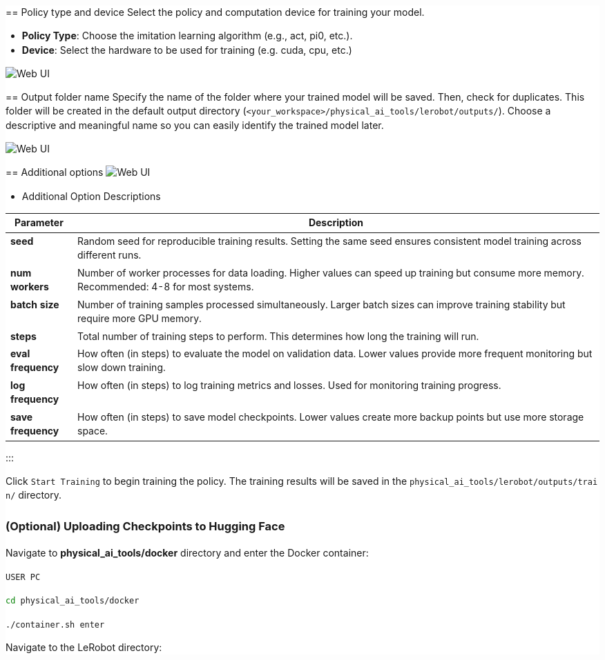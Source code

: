 == Policy type and device
Select the policy and computation device for training your model.
- **Policy Type**: Choose the imitation learning algorithm (e.g., act, pi0, etc.).
- **Device**: Select the hardware to be used for training (e.g. cuda, cpu, etc.)

<img src="/imitation_learning/web_ui_training_policy_selection.png" alt="Web UI" style="width: 50%; ">

== Output folder name 
Specify the name of the folder where your trained model will be saved. Then, check for duplicates. 
This folder will be created in the default output directory (`<your_workspace>/physical_ai_tools/lerobot/outputs/`).
Choose a descriptive and meaningful name so you can easily identify the trained model later.

<img src="/imitation_learning/web_ui_training_output_folder_input.png" alt="Web UI" style="width: 50%; ">

== Additional options
<img src="/imitation_learning/web_ui_training_additional_options.png" alt="Web UI" 
style="width: 50%; ">

- Additional Option Descriptions

| Parameter | Description |
|-----------|-------------|
| **seed** | Random seed for reproducible training results. Setting the same seed ensures consistent model training across different runs. |
| **num workers** | Number of worker processes for data loading. Higher values can speed up training but consume more memory. Recommended: 4-8 for most systems. |
| **batch size** | Number of training samples processed simultaneously. Larger batch sizes can improve training stability but require more GPU memory. |
| **steps** | Total number of training steps to perform. This determines how long the training will run. |
| **eval frequency** | How often (in steps) to evaluate the model on validation data. Lower values provide more frequent monitoring but slow down training. |
| **log frequency** | How often (in steps) to log training metrics and losses. Used for monitoring training progress. |
| **save frequency** | How often (in steps) to save model checkpoints. Lower values create more backup points but use more storage space. |
:::

Click `Start Training` to begin training the policy. The training results will be saved in the `physical_ai_tools/lerobot/outputs/train/` directory.

### (Optional) Uploading Checkpoints to Hugging Face

Navigate to **physical_ai_tools/docker** directory and enter the Docker container:

`USER PC`
```bash
cd physical_ai_tools/docker
```

```bash
./container.sh enter
```

Navigate to the LeRobot directory:
